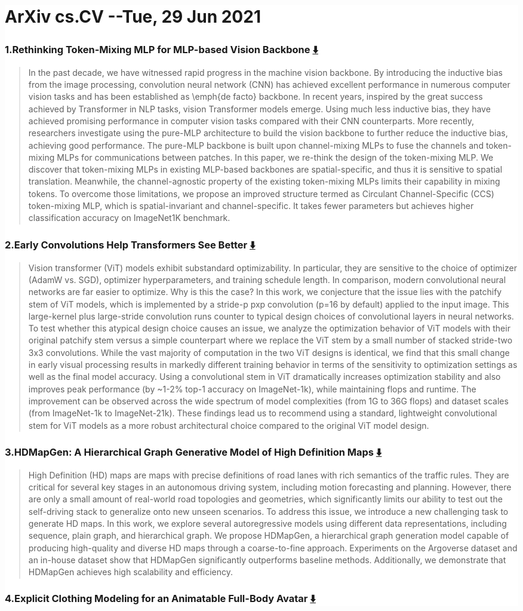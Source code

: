 # ArXiv cs.CV --Tue, 29 Jun 2021
### 1.Rethinking Token-Mixing MLP for MLP-based Vision Backbone  [ :arrow_down: ](https://arxiv.org/pdf/2106.14882.pdf)
>  In the past decade, we have witnessed rapid progress in the machine vision backbone. By introducing the inductive bias from the image processing, convolution neural network (CNN) has achieved excellent performance in numerous computer vision tasks and has been established as \emph{de facto} backbone. In recent years, inspired by the great success achieved by Transformer in NLP tasks, vision Transformer models emerge. Using much less inductive bias, they have achieved promising performance in computer vision tasks compared with their CNN counterparts. More recently, researchers investigate using the pure-MLP architecture to build the vision backbone to further reduce the inductive bias, achieving good performance. The pure-MLP backbone is built upon channel-mixing MLPs to fuse the channels and token-mixing MLPs for communications between patches. In this paper, we re-think the design of the token-mixing MLP. We discover that token-mixing MLPs in existing MLP-based backbones are spatial-specific, and thus it is sensitive to spatial translation. Meanwhile, the channel-agnostic property of the existing token-mixing MLPs limits their capability in mixing tokens. To overcome those limitations, we propose an improved structure termed as Circulant Channel-Specific (CCS) token-mixing MLP, which is spatial-invariant and channel-specific. It takes fewer parameters but achieves higher classification accuracy on ImageNet1K benchmark.      
### 2.Early Convolutions Help Transformers See Better  [ :arrow_down: ](https://arxiv.org/pdf/2106.14881.pdf)
>  Vision transformer (ViT) models exhibit substandard optimizability. In particular, they are sensitive to the choice of optimizer (AdamW vs. SGD), optimizer hyperparameters, and training schedule length. In comparison, modern convolutional neural networks are far easier to optimize. Why is this the case? In this work, we conjecture that the issue lies with the patchify stem of ViT models, which is implemented by a stride-p pxp convolution (p=16 by default) applied to the input image. This large-kernel plus large-stride convolution runs counter to typical design choices of convolutional layers in neural networks. To test whether this atypical design choice causes an issue, we analyze the optimization behavior of ViT models with their original patchify stem versus a simple counterpart where we replace the ViT stem by a small number of stacked stride-two 3x3 convolutions. While the vast majority of computation in the two ViT designs is identical, we find that this small change in early visual processing results in markedly different training behavior in terms of the sensitivity to optimization settings as well as the final model accuracy. Using a convolutional stem in ViT dramatically increases optimization stability and also improves peak performance (by ~1-2% top-1 accuracy on ImageNet-1k), while maintaining flops and runtime. The improvement can be observed across the wide spectrum of model complexities (from 1G to 36G flops) and dataset scales (from ImageNet-1k to ImageNet-21k). These findings lead us to recommend using a standard, lightweight convolutional stem for ViT models as a more robust architectural choice compared to the original ViT model design.      
### 3.HDMapGen: A Hierarchical Graph Generative Model of High Definition Maps  [ :arrow_down: ](https://arxiv.org/pdf/2106.14880.pdf)
>  High Definition (HD) maps are maps with precise definitions of road lanes with rich semantics of the traffic rules. They are critical for several key stages in an autonomous driving system, including motion forecasting and planning. However, there are only a small amount of real-world road topologies and geometries, which significantly limits our ability to test out the self-driving stack to generalize onto new unseen scenarios. To address this issue, we introduce a new challenging task to generate HD maps. In this work, we explore several autoregressive models using different data representations, including sequence, plain graph, and hierarchical graph. We propose HDMapGen, a hierarchical graph generation model capable of producing high-quality and diverse HD maps through a coarse-to-fine approach. Experiments on the Argoverse dataset and an in-house dataset show that HDMapGen significantly outperforms baseline methods. Additionally, we demonstrate that HDMapGen achieves high scalability and efficiency.      
### 4.Explicit Clothing Modeling for an Animatable Full-Body Avatar  [ :arrow_down: ](https://arxiv.org/pdf/2106.14879.pdf)